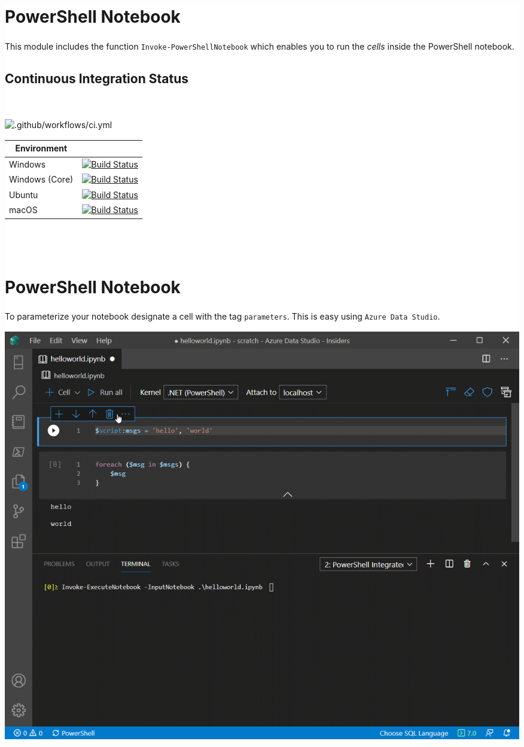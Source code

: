 # PowerShell Notebook

This module includes the function `Invoke-PowerShellNotebook` which enables you to run the *cells* inside the PowerShell notebook.

## Continuous Integration Status
</br>

![.github/workflows/ci.yml](https://github.com/dfinke/PowerShellNotebook/workflows/.github/workflows/ci.yml/badge.svg)

|Environment||
|---|---|
| Windows | [![Build Status](https://dougfinke.visualstudio.com/PowerShellNotebook/_apis/build/status/dfinke.PowerShellNotebook?branchName=master&jobName=Windows)](https://dougfinke.visualstudio.com/PowerShellNotebook/_build/latest?definitionId=22&branchName=master)
| Windows (Core)  | [![Build Status](https://dougfinke.visualstudio.com/PowerShellNotebook/_apis/build/status/dfinke.PowerShellNotebook?branchName=master&jobName=WindowsPSCore)](https://dougfinke.visualstudio.com/PowerShellNotebook/_build/latest?definitionId=22&branchName=master)
| Ubuntu | [![Build Status](https://dougfinke.visualstudio.com/PowerShellNotebook/_apis/build/status/dfinke.PowerShellNotebook?branchName=master&jobName=Ubuntu)](https://dougfinke.visualstudio.com/PowerShellNotebook/_build/latest?definitionId=22&branchName=master)
| macOS | [![Build Status](https://dougfinke.visualstudio.com/PowerShellNotebook/_apis/build/status/dfinke.PowerShellNotebook?branchName=master&jobName=macOS)](https://dougfinke.visualstudio.com/PowerShellNotebook/_build/latest?definitionId=22&branchName=master)

</br></br>

# PowerShell Notebook

To parameterize your notebook designate a cell with the tag `parameters`. This is easy using `Azure Data Studio`.

![](.\media\ParametersTag.gif)
